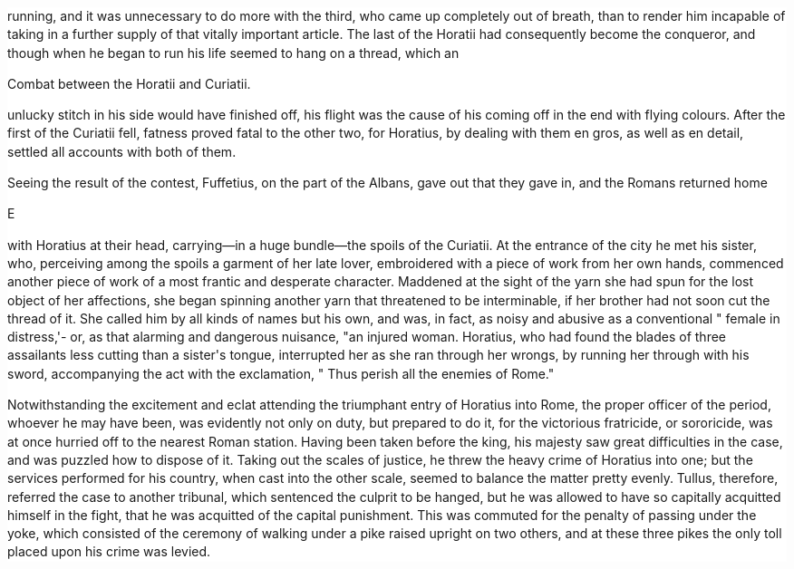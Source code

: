 running, and it was unnecessary to do more with the third, who came
up completely out of breath, than to render him incapable of taking
in a further supply of that vitally important article. The last of the
Horatii had consequently become the conqueror, and though when
he began to run his life seemed to hang on a thread, which an  
  
  
  Combat between the Horatii and Curiatii.

unlucky stitch in his side would have finished off, his flight was
the cause of his coming off in the end with flying colours. After
the first of the Curiatii fell, fatness proved fatal to the other two, for
Horatius, by dealing with them en gros, as well as en detail, settled
all accounts with both of them.


Seeing the result of the contest, Fuffetius, on the part of the
Albans, gave out that they gave in, and the Romans returned home  
  
  
  E



with Horatius at their head, carrying—in a huge bundle—the spoils
of the Curiatii. At the entrance of the city he met his sister,
who, perceiving among the spoils a garment of her late lover,
embroidered with a piece of work from her own hands, commenced
another piece of work of a most frantic and desperate character.
Maddened at the sight of the yarn she had spun for the lost object of
her affections, she began spinning another yarn that threatened to
be interminable, if her brother had not soon cut the thread of it.
She called him by all kinds of names but his own, and was, in fact,
as noisy and abusive as a conventional " female in distress,'- or,
as that alarming and dangerous nuisance, "an injured woman.
Horatius, who had found the blades of three assailants less cutting
than a sister's tongue, interrupted her as she ran through her
wrongs, by running her through with his sword, accompanying the
act with the exclamation, " Thus perish all the enemies of Rome."


Notwithstanding the excitement and eclat attending the
triumphant entry of Horatius into Rome, the proper officer of the period,
whoever he may have been, was evidently not only on duty, but
prepared to do it, for the victorious fratricide, or sororicide, was at once
hurried off to the nearest Roman station. Having been taken before
the king, his majesty saw great difficulties in the case, and was
puzzled how to dispose of it. Taking out the scales of justice, he
threw the heavy crime of Horatius into one; but the services
performed for his country, when cast into the other scale, seemed to
balance the matter pretty evenly. Tullus, therefore, referred the case
to another tribunal, which sentenced the culprit to be hanged, but he
was allowed to have so capitally acquitted himself in the fight, that
he was acquitted of the capital punishment. This was commuted for
the penalty of passing under the yoke, which consisted of the
ceremony of walking under a pike raised upright on two others, and at
these three pikes the only toll placed upon his crime was levied.
